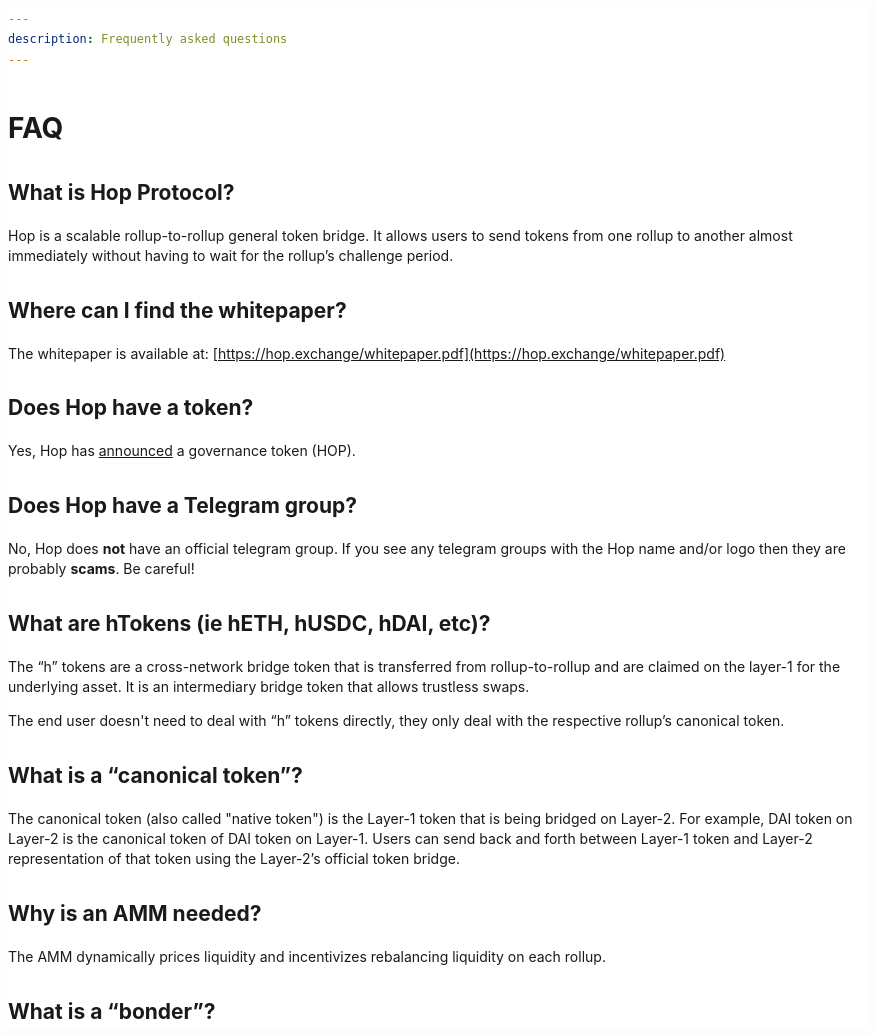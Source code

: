 ```yaml
---
description: Frequently asked questions
---
```


# FAQ

## What is Hop Protocol?

Hop is a scalable rollup-to-rollup general token bridge. It allows users to send tokens from one rollup to another almost immediately without having to wait for the rollup’s challenge period.

## Where can I find the whitepaper?

The whitepaper is available at: [https://hop.exchange/whitepaper.pdf](https://hop.exchange/whitepaper.pdf)

## Does Hop have a token?

Yes, Hop has [announced](https://twitter.com/HopProtocol/status/1522284534598967300) a governance token (HOP).

## Does Hop have a Telegram group?

No, Hop does **not** have an official telegram group. If you see any telegram groups with the Hop name and/or logo then they are probably **scams**. Be careful!

## What are hTokens (ie hETH, hUSDC, hDAI, etc)?

The “h” tokens are a cross-network bridge token that is transferred from rollup-to-rollup and are claimed on the layer-1 for the underlying asset. It is an intermediary bridge token that allows trustless swaps.

The end user doesn't need to deal with “h” tokens directly, they only deal with the respective rollup’s canonical token.

## What is a “canonical token”?

The canonical token (also called "native token") is the Layer-1 token that is being bridged on Layer-2. For example, DAI token on Layer-2 is the canonical token of DAI token on Layer-1. Users can send back and forth between Layer-1 token and Layer-2 representation of that token using the Layer-2’s official token bridge.

## Why is an AMM needed?

The AMM dynamically prices liquidity and incentivizes rebalancing liquidity on each rollup.

## What is a “bonder”?
